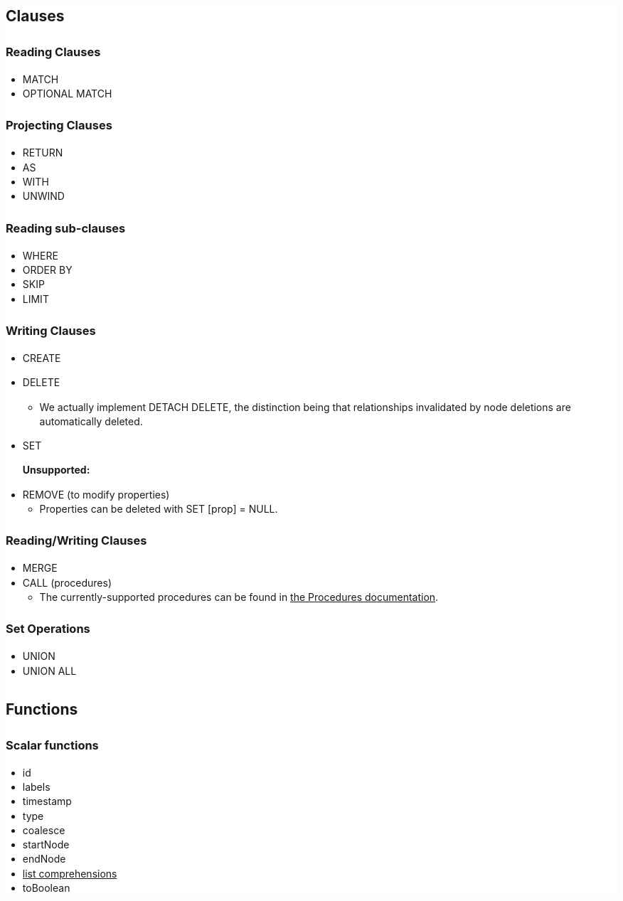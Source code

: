 ## Clauses
### Reading Clauses
+ MATCH
+ OPTIONAL MATCH

### Projecting Clauses
+ RETURN
+ AS
+ WITH
+ UNWIND

### Reading sub-clauses
+ WHERE
+ ORDER BY
+ SKIP
+ LIMIT

### Writing Clauses
+ CREATE
+ DELETE
    + We actually implement DETACH DELETE, the distinction being that relationships invalidated by node deletions are automatically deleted.
+ SET

  **Unsupported:**

- REMOVE (to modify properties)
    + Properties can be deleted with SET [prop] = NULL.

### Reading/Writing Clauses
+ MERGE
+ CALL (procedures)
    - The currently-supported procedures can be found in [the Procedures documentation](/commands/graph.query/#procedures).

### Set Operations
+ UNION
+ UNION ALL

## Functions
### Scalar functions
+ id
+ labels
+ timestamp
+ type
+ coalesce
+ startNode
+ endNode
+ [list comprehensions](/commands/graph.query/#list-comprehensions)
+ toBoolean
